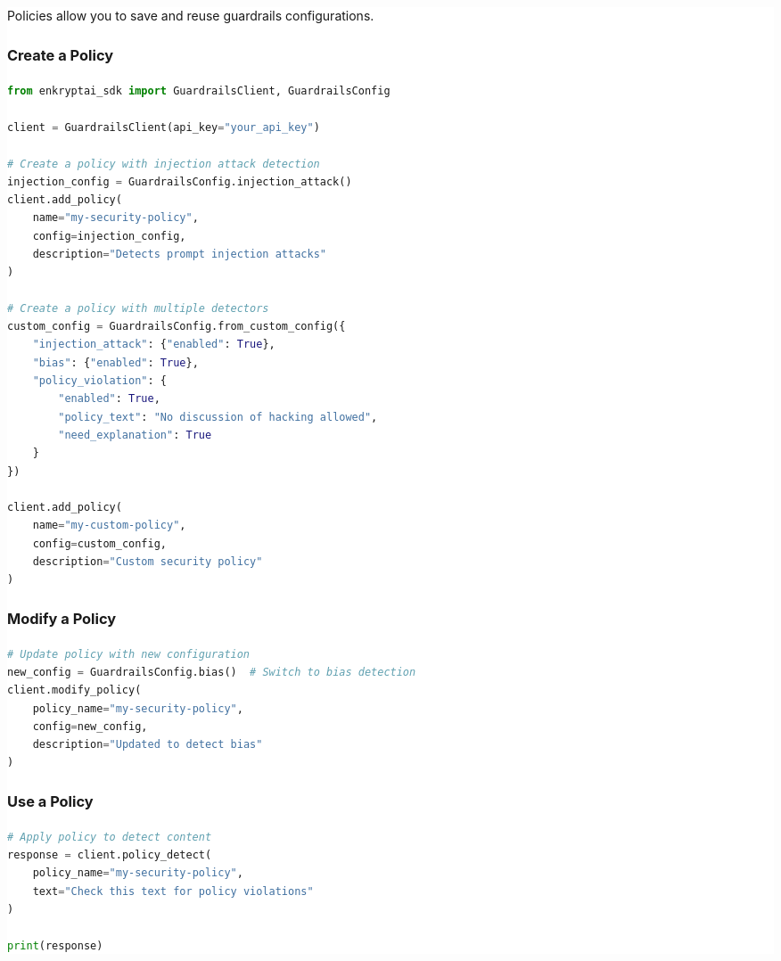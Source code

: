 Policies allow you to save and reuse guardrails configurations.

### Create a Policy

```python
from enkryptai_sdk import GuardrailsClient, GuardrailsConfig

client = GuardrailsClient(api_key="your_api_key")

# Create a policy with injection attack detection
injection_config = GuardrailsConfig.injection_attack()
client.add_policy(
    name="my-security-policy",
    config=injection_config,
    description="Detects prompt injection attacks"
)

# Create a policy with multiple detectors
custom_config = GuardrailsConfig.from_custom_config({
    "injection_attack": {"enabled": True},
    "bias": {"enabled": True},
    "policy_violation": {
        "enabled": True,
        "policy_text": "No discussion of hacking allowed",
        "need_explanation": True
    }
})

client.add_policy(
    name="my-custom-policy",
    config=custom_config,
    description="Custom security policy"
)
```

### Modify a Policy

```python
# Update policy with new configuration
new_config = GuardrailsConfig.bias()  # Switch to bias detection
client.modify_policy(
    policy_name="my-security-policy",
    config=new_config,
    description="Updated to detect bias"
)
```

### Use a Policy

```python
# Apply policy to detect content
response = client.policy_detect(
    policy_name="my-security-policy",
    text="Check this text for policy violations"
)

print(response)
```
